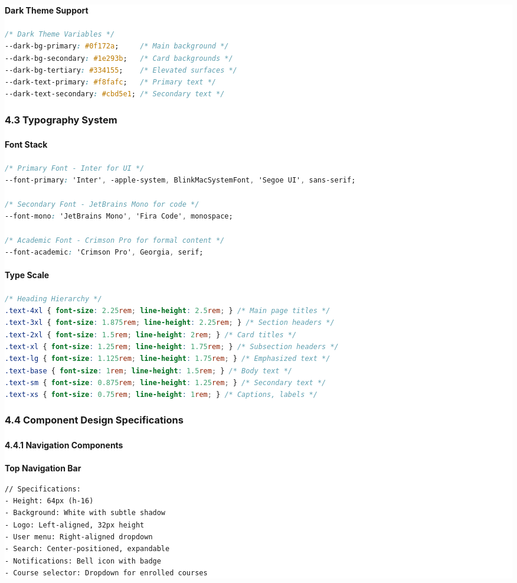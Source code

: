 #### Dark Theme Support
```css
/* Dark Theme Variables */
--dark-bg-primary: #0f172a;     /* Main background */
--dark-bg-secondary: #1e293b;   /* Card backgrounds */
--dark-bg-tertiary: #334155;    /* Elevated surfaces */
--dark-text-primary: #f8fafc;   /* Primary text */
--dark-text-secondary: #cbd5e1; /* Secondary text */
```

### 4.3 Typography System

#### Font Stack
```css
/* Primary Font - Inter for UI */
--font-primary: 'Inter', -apple-system, BlinkMacSystemFont, 'Segoe UI', sans-serif;

/* Secondary Font - JetBrains Mono for code */
--font-mono: 'JetBrains Mono', 'Fira Code', monospace;

/* Academic Font - Crimson Pro for formal content */
--font-academic: 'Crimson Pro', Georgia, serif;
```

#### Type Scale
```css
/* Heading Hierarchy */
.text-4xl { font-size: 2.25rem; line-height: 2.5rem; } /* Main page titles */
.text-3xl { font-size: 1.875rem; line-height: 2.25rem; } /* Section headers */
.text-2xl { font-size: 1.5rem; line-height: 2rem; } /* Card titles */
.text-xl { font-size: 1.25rem; line-height: 1.75rem; } /* Subsection headers */
.text-lg { font-size: 1.125rem; line-height: 1.75rem; } /* Emphasized text */
.text-base { font-size: 1rem; line-height: 1.5rem; } /* Body text */
.text-sm { font-size: 0.875rem; line-height: 1.25rem; } /* Secondary text */
.text-xs { font-size: 0.75rem; line-height: 1rem; } /* Captions, labels */
```

### 4.4 Component Design Specifications

#### 4.4.1 Navigation Components

**Top Navigation Bar**
```tsx
// Specifications:
- Height: 64px (h-16)
- Background: White with subtle shadow
- Logo: Left-aligned, 32px height
- User menu: Right-aligned dropdown
- Search: Center-positioned, expandable
- Notifications: Bell icon with badge
- Course selector: Dropdown for enrolled courses
```

